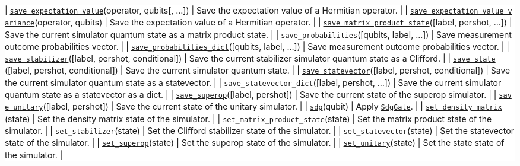 | [`save_expectation_value`](#qiskit.circuit.library.ZZFeatureMap.save_expectation_value "qiskit.circuit.library.ZZFeatureMap.save_expectation_value")(operator, qubits\[, …])                      | Save the expectation value of a Hermitian operator.                                                                                 |
| [`save_expectation_value_variance`](#qiskit.circuit.library.ZZFeatureMap.save_expectation_value_variance "qiskit.circuit.library.ZZFeatureMap.save_expectation_value_variance")(operator, qubits) | Save the expectation value of a Hermitian operator.                                                                                 |
| [`save_matrix_product_state`](#qiskit.circuit.library.ZZFeatureMap.save_matrix_product_state "qiskit.circuit.library.ZZFeatureMap.save_matrix_product_state")(\[label, pershot, …])               | Save the current simulator quantum state as a matrix product state.                                                                 |
| [`save_probabilities`](#qiskit.circuit.library.ZZFeatureMap.save_probabilities "qiskit.circuit.library.ZZFeatureMap.save_probabilities")(\[qubits, label, …])                                     | Save measurement outcome probabilities vector.                                                                                      |
| [`save_probabilities_dict`](#qiskit.circuit.library.ZZFeatureMap.save_probabilities_dict "qiskit.circuit.library.ZZFeatureMap.save_probabilities_dict")(\[qubits, label, …])                      | Save measurement outcome probabilities vector.                                                                                      |
| [`save_stabilizer`](#qiskit.circuit.library.ZZFeatureMap.save_stabilizer "qiskit.circuit.library.ZZFeatureMap.save_stabilizer")(\[label, pershot, conditional])                                   | Save the current stabilizer simulator quantum state as a Clifford.                                                                  |
| [`save_state`](#qiskit.circuit.library.ZZFeatureMap.save_state "qiskit.circuit.library.ZZFeatureMap.save_state")(\[label, pershot, conditional])                                                  | Save the current simulator quantum state.                                                                                           |
| [`save_statevector`](#qiskit.circuit.library.ZZFeatureMap.save_statevector "qiskit.circuit.library.ZZFeatureMap.save_statevector")(\[label, pershot, conditional])                                | Save the current simulator quantum state as a statevector.                                                                          |
| [`save_statevector_dict`](#qiskit.circuit.library.ZZFeatureMap.save_statevector_dict "qiskit.circuit.library.ZZFeatureMap.save_statevector_dict")(\[label, pershot, …])                           | Save the current simulator quantum state as a statevector as a dict.                                                                |
| [`save_superop`](#qiskit.circuit.library.ZZFeatureMap.save_superop "qiskit.circuit.library.ZZFeatureMap.save_superop")(\[label, pershot])                                                         | Save the current state of the superop simulator.                                                                                    |
| [`save_unitary`](#qiskit.circuit.library.ZZFeatureMap.save_unitary "qiskit.circuit.library.ZZFeatureMap.save_unitary")(\[label, pershot])                                                         | Save the current state of the unitary simulator.                                                                                    |
| [`sdg`](#qiskit.circuit.library.ZZFeatureMap.sdg "qiskit.circuit.library.ZZFeatureMap.sdg")(qubit)                                                                                                | Apply [`SdgGate`](qiskit.circuit.library.SdgGate#qiskit.circuit.library.SdgGate "qiskit.circuit.library.SdgGate").                  |
| [`set_density_matrix`](#qiskit.circuit.library.ZZFeatureMap.set_density_matrix "qiskit.circuit.library.ZZFeatureMap.set_density_matrix")(state)                                                   | Set the density matrix state of the simulator.                                                                                      |
| [`set_matrix_product_state`](#qiskit.circuit.library.ZZFeatureMap.set_matrix_product_state "qiskit.circuit.library.ZZFeatureMap.set_matrix_product_state")(state)                                 | Set the matrix product state of the simulator.                                                                                      |
| [`set_stabilizer`](#qiskit.circuit.library.ZZFeatureMap.set_stabilizer "qiskit.circuit.library.ZZFeatureMap.set_stabilizer")(state)                                                               | Set the Clifford stabilizer state of the simulator.                                                                                 |
| [`set_statevector`](#qiskit.circuit.library.ZZFeatureMap.set_statevector "qiskit.circuit.library.ZZFeatureMap.set_statevector")(state)                                                            | Set the statevector state of the simulator.                                                                                         |
| [`set_superop`](#qiskit.circuit.library.ZZFeatureMap.set_superop "qiskit.circuit.library.ZZFeatureMap.set_superop")(state)                                                                        | Set the superop state of the simulator.                                                                                             |
| [`set_unitary`](#qiskit.circuit.library.ZZFeatureMap.set_unitary "qiskit.circuit.library.ZZFeatureMap.set_unitary")(state)                                                                        | Set the state state of the simulator.                                                                                               |